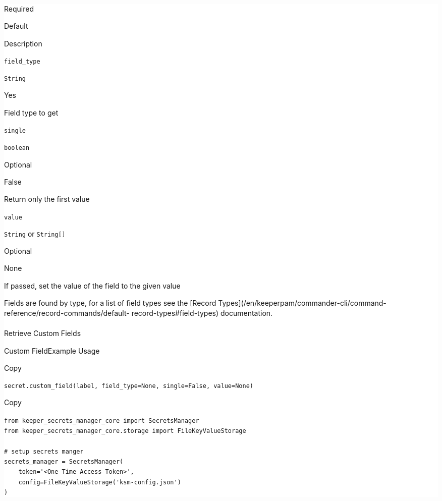 Required

Default

Description

`field_type`

`String`

Yes

Field type to get

`single`

`boolean`

Optional

False

Return only the first value

`value`

`String` or `String[]`

Optional

None

If passed, set the value of the field to the given value

Fields are found by type, for a list of field types see the [Record
Types](/en/keeperpam/commander-cli/command-reference/record-commands/default-
record-types#field-types) documentation.

####

Retrieve Custom Fields

Custom FieldExample Usage

Copy

    
    
    secret.custom_field(label, field_type=None, single=False, value=None)

Copy

    
    
    from keeper_secrets_manager_core import SecretsManager
    from keeper_secrets_manager_core.storage import FileKeyValueStorage
    
    # setup secrets manger
    secrets_manager = SecretsManager(
        token='<One Time Access Token>',
        config=FileKeyValueStorage('ksm-config.json')
    )
    